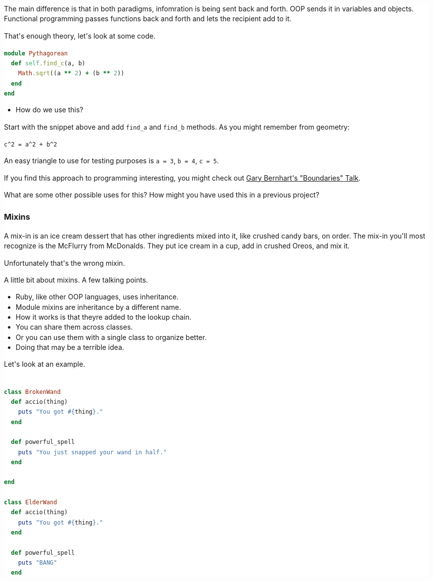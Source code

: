 The main difference is that in both paradigms, infomration is being sent
back and forth. OOP sends it in variables and objects. Functional
programming passes functions back and forth and lets the recipient add to
it.

That's enough theory, let's look at some code.

```ruby
module Pythagorean
  def self.find_c(a, b)
    Math.sqrt((a ** 2) + (b ** 2))
  end
end
```

* How do we use this?

Start with the snippet above and add `find_a` and `find_b` methods. As you might remember from geometry:

`c^2 = a^2 + b^2`

An easy triangle to use for testing purposes is `a = 3`, `b = 4`, `c = 5`.

If you find this approach to programming interesting, you might check out [Gary Bernhart's "Boundaries" Talk](https://www.destroyallsoftware.com/talks/boundaries).

What are some other possible uses for this? How might you have used this in a previous project?


### Mixins

A mix-in is an ice cream dessert that has other ingredients mixed into it,
like crushed candy bars, on order. The mix-in you'll most recognize
is the McFlurry from McDonalds. They put ice cream in a cup, add in
crushed Oreos, and mix it.

Unfortunately that's the wrong mixin.

A little bit about mixins. A few talking points.

* Ruby, like other OOP languages, uses inheritance.
* Module mixins are inheritance by a different name.
* How it works is that theyre added to the lookup chain.
* You can share them across classes.
* Or you can use them with a single class to organize better.
* Doing that may be a terrible idea.

Let's look at an example.

```ruby

class BrokenWand
  def accio(thing)
    puts "You got #{thing}."
  end

  def powerful_spell
    puts "You just snapped your wand in half."
  end

end

class ElderWand
  def accio(thing)
    puts "You got #{thing}."
  end

  def powerful_spell
    puts "BANG"
  end
```